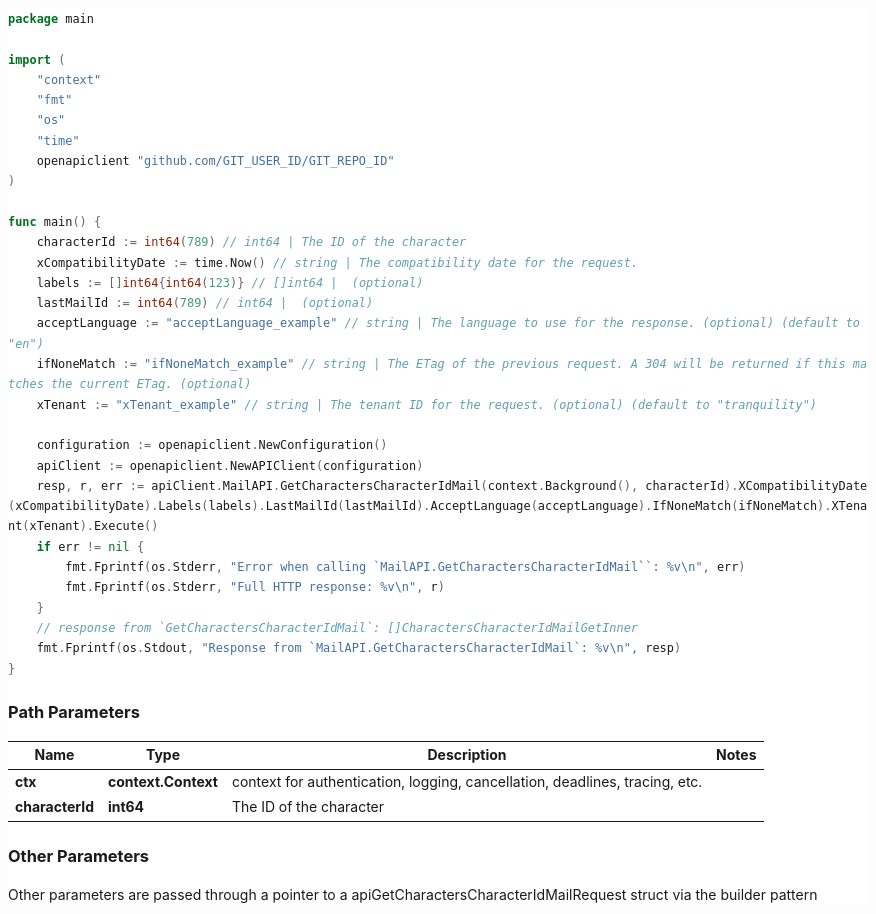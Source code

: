 ```go
package main

import (
	"context"
	"fmt"
	"os"
    "time"
	openapiclient "github.com/GIT_USER_ID/GIT_REPO_ID"
)

func main() {
	characterId := int64(789) // int64 | The ID of the character
	xCompatibilityDate := time.Now() // string | The compatibility date for the request.
	labels := []int64{int64(123)} // []int64 |  (optional)
	lastMailId := int64(789) // int64 |  (optional)
	acceptLanguage := "acceptLanguage_example" // string | The language to use for the response. (optional) (default to "en")
	ifNoneMatch := "ifNoneMatch_example" // string | The ETag of the previous request. A 304 will be returned if this matches the current ETag. (optional)
	xTenant := "xTenant_example" // string | The tenant ID for the request. (optional) (default to "tranquility")

	configuration := openapiclient.NewConfiguration()
	apiClient := openapiclient.NewAPIClient(configuration)
	resp, r, err := apiClient.MailAPI.GetCharactersCharacterIdMail(context.Background(), characterId).XCompatibilityDate(xCompatibilityDate).Labels(labels).LastMailId(lastMailId).AcceptLanguage(acceptLanguage).IfNoneMatch(ifNoneMatch).XTenant(xTenant).Execute()
	if err != nil {
		fmt.Fprintf(os.Stderr, "Error when calling `MailAPI.GetCharactersCharacterIdMail``: %v\n", err)
		fmt.Fprintf(os.Stderr, "Full HTTP response: %v\n", r)
	}
	// response from `GetCharactersCharacterIdMail`: []CharactersCharacterIdMailGetInner
	fmt.Fprintf(os.Stdout, "Response from `MailAPI.GetCharactersCharacterIdMail`: %v\n", resp)
}
```

### Path Parameters


Name | Type | Description  | Notes
------------- | ------------- | ------------- | -------------
**ctx** | **context.Context** | context for authentication, logging, cancellation, deadlines, tracing, etc.
**characterId** | **int64** | The ID of the character | 

### Other Parameters

Other parameters are passed through a pointer to a apiGetCharactersCharacterIdMailRequest struct via the builder pattern

